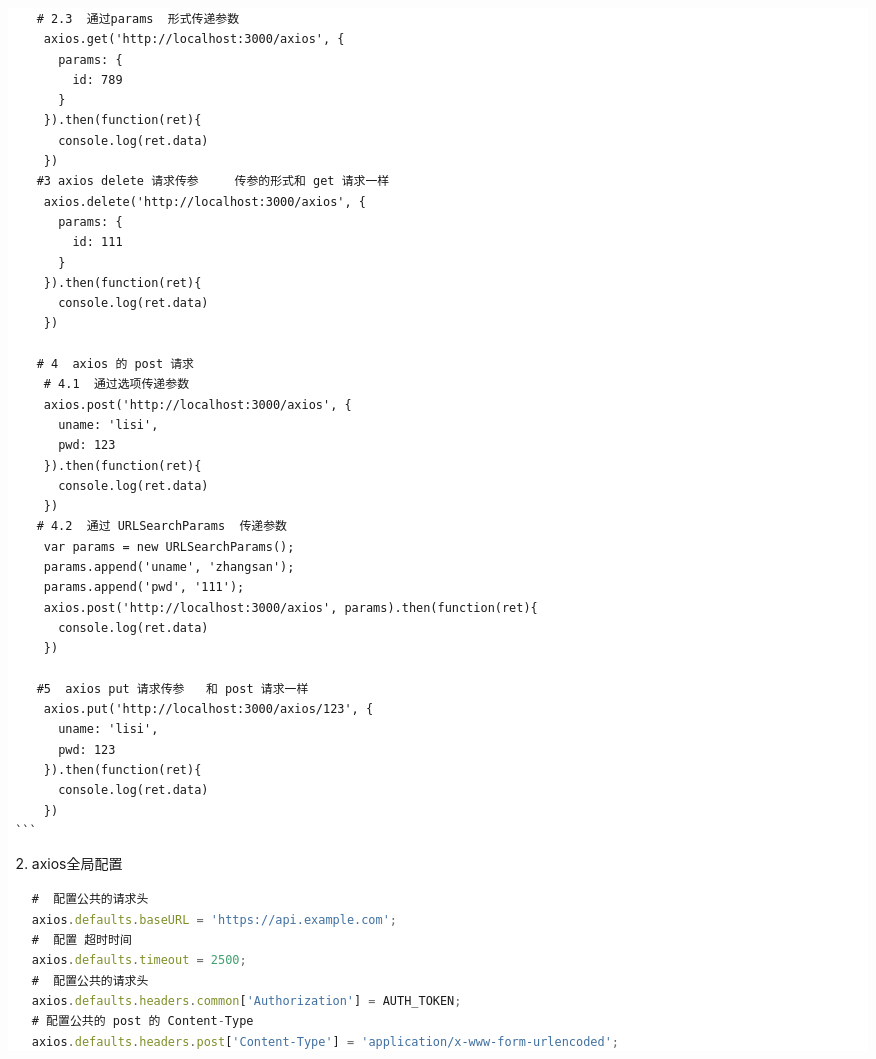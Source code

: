      	# 2.3  通过params  形式传递参数 
         axios.get('http://localhost:3000/axios', {
           params: {
             id: 789
           }
         }).then(function(ret){
           console.log(ret.data)
         })
     	#3 axios delete 请求传参     传参的形式和 get 请求一样
         axios.delete('http://localhost:3000/axios', {
           params: {
             id: 111
           }
         }).then(function(ret){
           console.log(ret.data)
         })
     
     	# 4  axios 的 post 请求
         # 4.1  通过选项传递参数
         axios.post('http://localhost:3000/axios', {
           uname: 'lisi',
           pwd: 123
         }).then(function(ret){
           console.log(ret.data)
         })
     	# 4.2  通过 URLSearchParams  传递参数 
         var params = new URLSearchParams();
         params.append('uname', 'zhangsan');
         params.append('pwd', '111');
         axios.post('http://localhost:3000/axios', params).then(function(ret){
           console.log(ret.data)
         })
     
      	#5  axios put 请求传参   和 post 请求一样 
         axios.put('http://localhost:3000/axios/123', {
           uname: 'lisi',
           pwd: 123
         }).then(function(ret){
           console.log(ret.data)
         })
     ```

2. axios全局配置

   ```js
   #  配置公共的请求头 
   axios.defaults.baseURL = 'https://api.example.com';
   #  配置 超时时间
   axios.defaults.timeout = 2500;
   #  配置公共的请求头
   axios.defaults.headers.common['Authorization'] = AUTH_TOKEN;
   # 配置公共的 post 的 Content-Type
   axios.defaults.headers.post['Content-Type'] = 'application/x-www-form-urlencoded';
   ```
